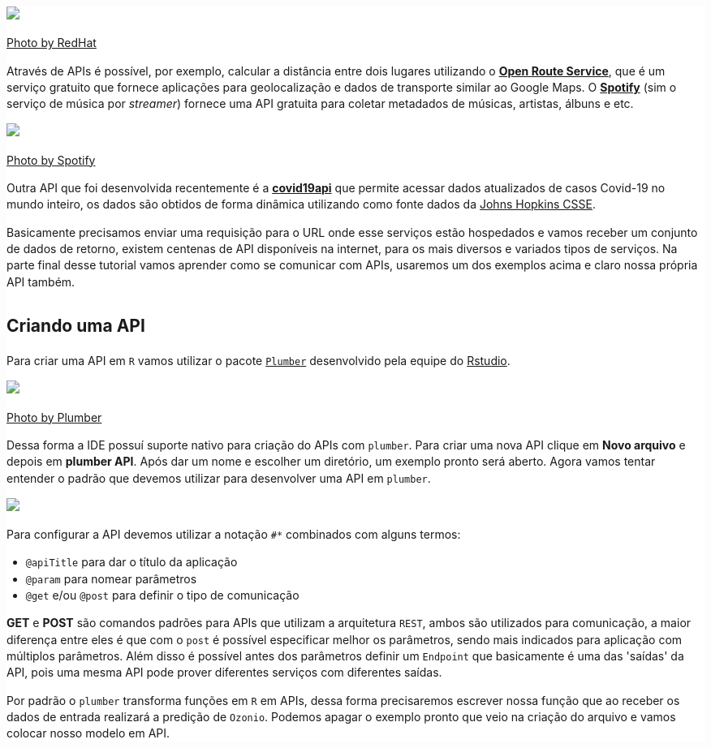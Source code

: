 ![](fig2.png#center)

[Photo by RedHat](https://www.redhat.com/pt-br/topics/api/what-are-application-programming-interfaces)

Através de APIs é possível, por exemplo, calcular a distância entre dois lugares utilizando o [__Open Route Service__](https://openrouteservice.org/), que é um serviço gratuito que fornece aplicações para geolocalização e dados de transporte similar ao Google Maps. O [__Spotify__](https://developer.spotify.com/documentation/web-api/) (sim o serviço de música por _streamer_) fornece uma API gratuita para coletar metadados de músicas, artistas, álbuns e etc.

![](fig3.png#center)

[Photo by Spotify](https://developer.spotify.com/documentation/web-api/)

Outra API que foi desenvolvida recentemente é a [__covid19api__](https://covid19api.com/) que permite acessar dados atualizados de casos Covid-19 no mundo inteiro, os dados são obtidos de forma dinâmica utilizando como fonte dados da [Johns Hopkins CSSE](https://github.com/CSSEGISandData/COVID-19).

Basicamente precisamos enviar uma requisição para o URL onde esse serviços estão hospedados e vamos receber um conjunto de dados de retorno, existem centenas de API disponíveis na internet, para os mais diversos e variados tipos de serviços. Na parte final desse tutorial vamos aprender como se comunicar com APIs, usaremos um dos exemplos acima e claro nossa própria API também.

## Criando uma API

Para criar uma API em `R` vamos utilizar o pacote [`Plumber`](https://www.rplumber.io/) desenvolvido pela equipe do [Rstudio](rstudio.com/).

![](fig4.jpg#center)

[Photo by Plumber](https://www.rplumber.io/docs/)

Dessa forma a IDE possuí suporte nativo para criação do APIs com `plumber`. Para criar uma nova API clique em __Novo arquivo__ e depois em __plumber API__. Após dar um nome e escolher um diretório, um exemplo pronto será aberto. Agora vamos tentar entender o padrão que devemos utilizar para desenvolver uma API em `plumber`.

![](fig5.jpg#center)

Para configurar a API devemos utilizar a notação `#*` combinados com alguns termos:

  - `@apiTitle` para dar o título da aplicação
  - `@param` para nomear parâmetros
  - `@get` e/ou `@post` para definir o tipo de comunicação
  
__GET__ e __POST__ são comandos padrões para APIs que utilizam a arquitetura `REST`, ambos são utilizados para comunicação, a maior diferença entre eles é que com o `post` é possível especificar melhor os parâmetros, sendo mais indicados para aplicação com múltiplos parâmetros. Além disso é possível antes dos parâmetros definir um `Endpoint` que basicamente é uma das 'saídas' da API, pois uma mesma API pode prover diferentes serviços com diferentes saídas.

Por padrão o `plumber` transforma funções em `R` em APIs, dessa forma precisaremos escrever nossa função que ao receber os dados de entrada realizará a predição de `Ozonio`. Podemos apagar o exemplo pronto que veio na criação do arquivo e vamos colocar nosso modelo em API.
